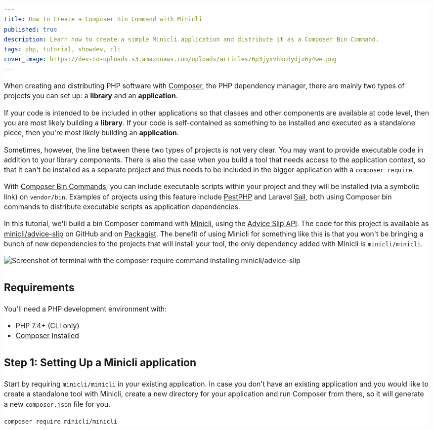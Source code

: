 ```yaml
---
title: How To Create a Composer Bin Command with Minicli
published: true
description: Learn how to create a simple Minicli application and distribute it as a Composer Bin Command.
tags: php, tutorial, showdev, cli
cover_image: https://dev-to-uploads.s3.amazonaws.com/uploads/articles/6p3jyxvhkcdydjo6y4we.png
---
```


When creating and distributing PHP software with [Composer](https://getcomposer.org), the PHP dependency manager, there are mainly two types of projects you can set up: a **library** and an **application**.

If your code is intended to be included in other applications so that classes and other components are available at code level, then you are most likely building a **library**. If your code is self-contained as something to be installed and executed as a standalone piece, then you're most likely building an **application**.

Sometimes, however, the line between these two types of projects is not very clear. You may want to provide executable code in addition to your library components. There is also the case when you build a tool that needs access to the application context, so that it can't be installed as a separate project and thus needs to be included in the bigger application with a `composer require`.

With [Composer Bin Commands](https://getcomposer.org/doc/articles/vendor-binaries.md), you can include executable scripts within your project and they will be installed (via a symbolic link) on `vendor/bin`. Examples of projects using this feature include [PestPHP](https://pestphp.com/docs/installation) and Laravel [Sail](https://laravel.com/docs/8.x/sail), both using Composer bin commands to distribute executable scripts as application dependencies.

In this tutorial, we'll build a bin Composer command with [Minicli](https://minicli.dev), using the [Advice Slip API](https://api.adviceslip.com). The code for this project is available as [minicli/advice-slip](https://github.com/minicli/advice-slip) on GitHub and on [Packagist](). The benefit of using Minicli for something like this is that you won't be bringing a bunch of new dependencies to the projects that will install your tool, the only dependency added with Minicli is `minicli/minicli`.

![Screenshot of terminal with the composer require command installing minicli/advice-slip](https://dev-to-uploads.s3.amazonaws.com/uploads/articles/926sovftwwb3183rltno.png)

## Requirements

You'll need a PHP development environment with:
- PHP 7.4+ (CLI only)
- [Composer Installed](https://getcomposer.org)

## Step 1: Setting Up a Minicli application

Start by requiring `minicli/minicli` in your existing application. In case you don't have an existing application and you would like to create a standalone tool with Minicli, create a new directory for your application and run Composer from there, so it will generate a new `composer.json` file for you.

```shell
composer require minicli/minicli
```
